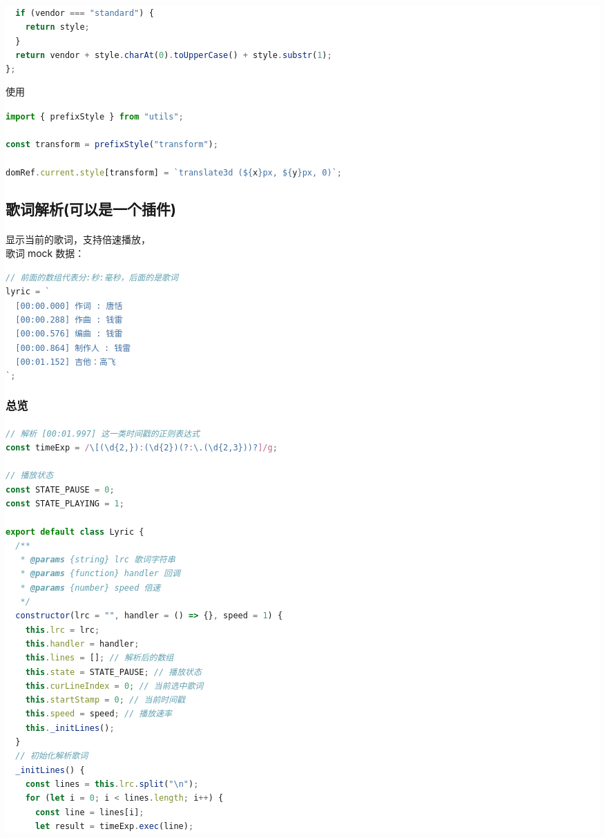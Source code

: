 ```js
  if (vendor === "standard") {
    return style;
  }
  return vendor + style.charAt(0).toUpperCase() + style.substr(1);
};
```

使用

```jsx
import { prefixStyle } from "utils";

const transform = prefixStyle("transform");

domRef.current.style[transform] = `translate3d (${x}px, ${y}px, 0)`;
```

## 歌词解析(可以是一个插件)

显示当前的歌词，支持倍速播放，\
歌词 mock 数据：

```js
// 前面的数组代表分:秒:毫秒，后面的是歌词
lyric = `
  [00:00.000] 作词 : 唐恬
  [00:00.288] 作曲 : 钱雷
  [00:00.576] 编曲 : 钱雷
  [00:00.864] 制作人 : 钱雷
  [00:01.152] 吉他：高飞
`;
```

### 总览

```js
// 解析 [00:01.997] 这一类时间戳的正则表达式
const timeExp = /\[(\d{2,}):(\d{2})(?:\.(\d{2,3}))?]/g;

// 播放状态
const STATE_PAUSE = 0;
const STATE_PLAYING = 1;

export default class Lyric {
  /**
   * @params {string} lrc 歌词字符串
   * @params {function} handler 回调
   * @params {number} speed 倍速
   */
  constructor(lrc = "", handler = () => {}, speed = 1) {
    this.lrc = lrc;
    this.handler = handler;
    this.lines = []; // 解析后的数组
    this.state = STATE_PAUSE; // 播放状态
    this.curLineIndex = 0; // 当前选中歌词
    this.startStamp = 0; // 当前时间戳
    this.speed = speed; // 播放速率
    this._initLines();
  }
  // 初始化解析歌词
  _initLines() {
    const lines = this.lrc.split("\n");
    for (let i = 0; i < lines.length; i++) {
      const line = lines[i];
      let result = timeExp.exec(line);
```

  [key: string]: any,